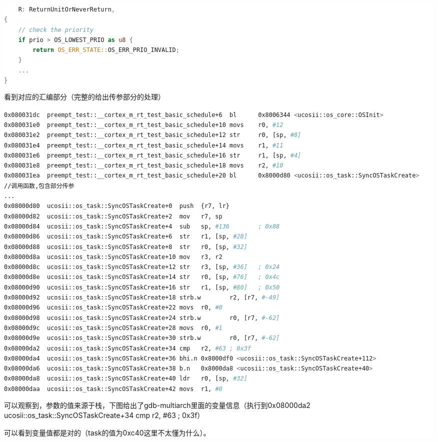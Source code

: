 ```rust
    R: ReturnUnitOrNeverReturn,
{
    // check the priority
    if prio > OS_LOWEST_PRIO as u8 {
        return OS_ERR_STATE::OS_ERR_PRIO_INVALID;
    }
    ...
}

```

看到对应的汇编部分（完整的给出传参部分的处理）

```bash
0x080031dc  preempt_test::__cortex_m_rt_test_basic_schedule+6  bl      0x8006344 <ucosii::os_core::OSInit>
0x080031e0  preempt_test::__cortex_m_rt_test_basic_schedule+10 movs    r0, #12
0x080031e2  preempt_test::__cortex_m_rt_test_basic_schedule+12 str     r0, [sp, #8]
0x080031e4  preempt_test::__cortex_m_rt_test_basic_schedule+14 movs    r1, #11
0x080031e6  preempt_test::__cortex_m_rt_test_basic_schedule+16 str     r1, [sp, #4]
0x080031e8  preempt_test::__cortex_m_rt_test_basic_schedule+18 movs    r2, #10
0x080031ea  preempt_test::__cortex_m_rt_test_basic_schedule+20 bl      0x8000d80 <ucosii::os_task::SyncOSTaskCreate>
//调用函数,包含部分传参
...
0x08000d80  ucosii::os_task::SyncOSTaskCreate+0  push  {r7, lr}
0x08000d82  ucosii::os_task::SyncOSTaskCreate+2  mov   r7, sp
0x08000d84  ucosii::os_task::SyncOSTaskCreate+4  sub   sp, #136        ; 0x88
0x08000d86  ucosii::os_task::SyncOSTaskCreate+6  str   r1, [sp, #28]
0x08000d88  ucosii::os_task::SyncOSTaskCreate+8  str   r0, [sp, #32]
0x08000d8a  ucosii::os_task::SyncOSTaskCreate+10 mov   r3, r2
0x08000d8c  ucosii::os_task::SyncOSTaskCreate+12 str   r3, [sp, #36]   ; 0x24
0x08000d8e  ucosii::os_task::SyncOSTaskCreate+14 str   r0, [sp, #76]   ; 0x4c
0x08000d90  ucosii::os_task::SyncOSTaskCreate+16 str   r1, [sp, #80]   ; 0x50
0x08000d92  ucosii::os_task::SyncOSTaskCreate+18 strb.w        r2, [r7, #-49]
0x08000d96  ucosii::os_task::SyncOSTaskCreate+22 movs  r0, #0
0x08000d98  ucosii::os_task::SyncOSTaskCreate+24 strb.w        r0, [r7, #-62]
0x08000d9c  ucosii::os_task::SyncOSTaskCreate+28 movs  r0, #1
0x08000d9e  ucosii::os_task::SyncOSTaskCreate+30 strb.w        r0, [r7, #-62]
0x08000da2  ucosii::os_task::SyncOSTaskCreate+34 cmp   r2, #63 ; 0x3f
0x08000da4  ucosii::os_task::SyncOSTaskCreate+36 bhi.n 0x8000df0 <ucosii::os_task::SyncOSTaskCreate+112>
0x08000da6  ucosii::os_task::SyncOSTaskCreate+38 b.n   0x8000da8 <ucosii::os_task::SyncOSTaskCreate+40>
0x08000da8  ucosii::os_task::SyncOSTaskCreate+40 ldr   r0, [sp, #32]
0x08000daa  ucosii::os_task::SyncOSTaskCreate+42 movs  r1, #0
```

可以观察到，参数的值来源于栈，下图给出了gdb-multiarch里面的变量信息（执行到0x08000da2  ucosii::os_task::SyncOSTaskCreate+34 cmp   r2, #63 ; 0x3f）

可以看到变量值都是对的（task的值为0xc40这里不太懂为什么）。

